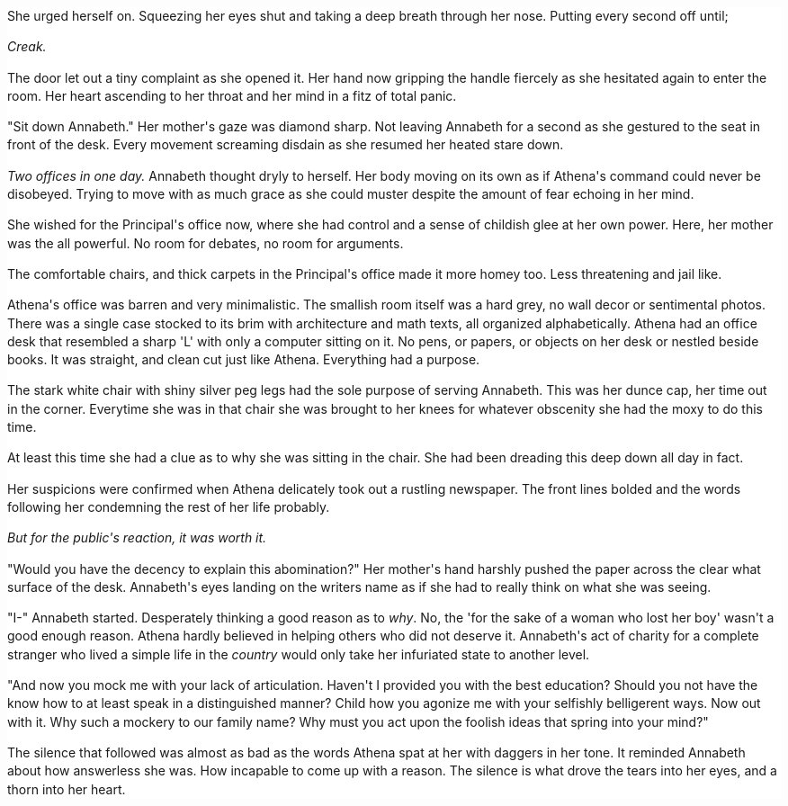 She urged herself on. Squeezing her eyes shut and taking a deep breath through her nose. Putting every second off until;

*Creak.*

The door let out a tiny complaint as she opened it. Her hand now gripping the handle fiercely as she hesitated again to enter the room. Her heart ascending to her throat and her mind in a fitz of total panic.

"Sit down Annabeth." Her mother's gaze was diamond sharp. Not leaving Annabeth for a second as she gestured to the seat in front of the desk. Every movement screaming disdain as she resumed her heated stare down.

*Two offices in one day.* Annabeth thought dryly to herself. Her body moving on its own as if Athena's command could never be disobeyed. Trying to move with as much grace as she could muster despite the amount of fear echoing in her mind.

She wished for the Principal's office now, where she had control and a sense of childish glee at her own power. Here, her mother was the all powerful. No room for debates, no room for arguments.

The comfortable chairs, and thick carpets in the Principal's office made it more homey too. Less threatening and jail like.

Athena's office was barren and very minimalistic. The smallish room itself was a hard grey, no wall decor or sentimental photos. There was a single case stocked to its brim with architecture and math texts, all organized alphabetically. Athena had an office desk that resembled a sharp 'L' with only a computer sitting on it. No pens, or papers, or objects on her desk or nestled beside books. It was straight, and clean cut just like Athena. Everything had a purpose.

The stark white chair with shiny silver peg legs had the sole purpose of serving Annabeth. This was her dunce cap, her time out in the corner. Everytime she was in that chair she was brought to her knees for whatever obscenity she had the moxy to do this time.

At least this time she had a clue as to why she was sitting in the chair. She had been dreading this deep down all day in fact.

Her suspicions were confirmed when Athena delicately took out a rustling newspaper. The front lines bolded and the words following her condemning the rest of her life probably.

*But for the public's reaction, it was worth it.*

"Would you have the decency to explain this abomination?" Her mother's hand harshly pushed the paper across the clear what surface of the desk. Annabeth's eyes landing on the writers name as if she had to really think on what she was seeing.

"I-" Annabeth started. Desperately thinking a good reason as to *why*. No, the 'for the sake of a woman who lost her boy' wasn't a good enough reason. Athena hardly believed in helping others who did not deserve it. Annabeth's act of charity for a complete stranger who lived a simple life in the *country* would only take her infuriated state to another level.

"And now you mock me with your lack of articulation. Haven't I provided you with the best education? Should you not have the know how to at least speak in a distinguished manner? Child how you agonize me with your selfishly belligerent ways. Now out with it. Why such a mockery to our family name? Why must you act upon the foolish ideas that spring into your mind?"

The silence that followed was almost as bad as the words Athena spat at her with daggers in her tone. It reminded Annabeth about how answerless she was. How incapable to come up with a reason. The silence is what drove the tears into her eyes, and a thorn into her heart.
